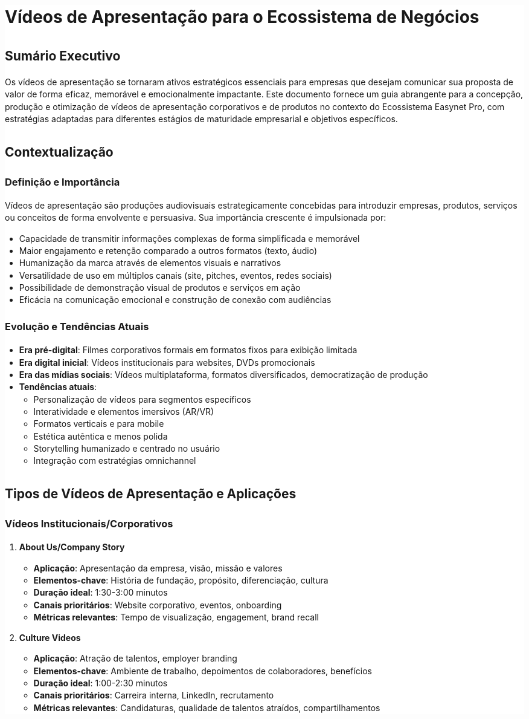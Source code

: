 # Vídeos de Apresentação para o Ecossistema de Negócios

## Sumário Executivo
Os vídeos de apresentação se tornaram ativos estratégicos essenciais para empresas que desejam comunicar sua proposta de valor de forma eficaz, memorável e emocionalmente impactante. Este documento fornece um guia abrangente para a concepção, produção e otimização de vídeos de apresentação corporativos e de produtos no contexto do Ecossistema Easynet Pro, com estratégias adaptadas para diferentes estágios de maturidade empresarial e objetivos específicos.

## Contextualização

### Definição e Importância
Vídeos de apresentação são produções audiovisuais estrategicamente concebidas para introduzir empresas, produtos, serviços ou conceitos de forma envolvente e persuasiva. Sua importância crescente é impulsionada por:

- Capacidade de transmitir informações complexas de forma simplificada e memorável
- Maior engajamento e retenção comparado a outros formatos (texto, áudio)
- Humanização da marca através de elementos visuais e narrativos
- Versatilidade de uso em múltiplos canais (site, pitches, eventos, redes sociais)
- Possibilidade de demonstração visual de produtos e serviços em ação
- Eficácia na comunicação emocional e construção de conexão com audiências

### Evolução e Tendências Atuais
- **Era pré-digital**: Filmes corporativos formais em formatos fixos para exibição limitada
- **Era digital inicial**: Vídeos institucionais para websites, DVDs promocionais
- **Era das mídias sociais**: Vídeos multiplataforma, formatos diversificados, democratização de produção
- **Tendências atuais**:
  - Personalização de vídeos para segmentos específicos
  - Interatividade e elementos imersivos (AR/VR)
  - Formatos verticais e para mobile
  - Estética autêntica e menos polida
  - Storytelling humanizado e centrado no usuário
  - Integração com estratégias omnichannel

## Tipos de Vídeos de Apresentação e Aplicações

### Vídeos Institucionais/Corporativos

1. **About Us/Company Story**
   - **Aplicação**: Apresentação da empresa, visão, missão e valores
   - **Elementos-chave**: História de fundação, propósito, diferenciação, cultura
   - **Duração ideal**: 1:30-3:00 minutos
   - **Canais prioritários**: Website corporativo, eventos, onboarding
   - **Métricas relevantes**: Tempo de visualização, engagement, brand recall

2. **Culture Videos**
   - **Aplicação**: Atração de talentos, employer branding
   - **Elementos-chave**: Ambiente de trabalho, depoimentos de colaboradores, benefícios
   - **Duração ideal**: 1:00-2:30 minutos
   - **Canais prioritários**: Carreira interna, LinkedIn, recrutamento
   - **Métricas relevantes**: Candidaturas, qualidade de talentos atraídos, compartilhamentos
